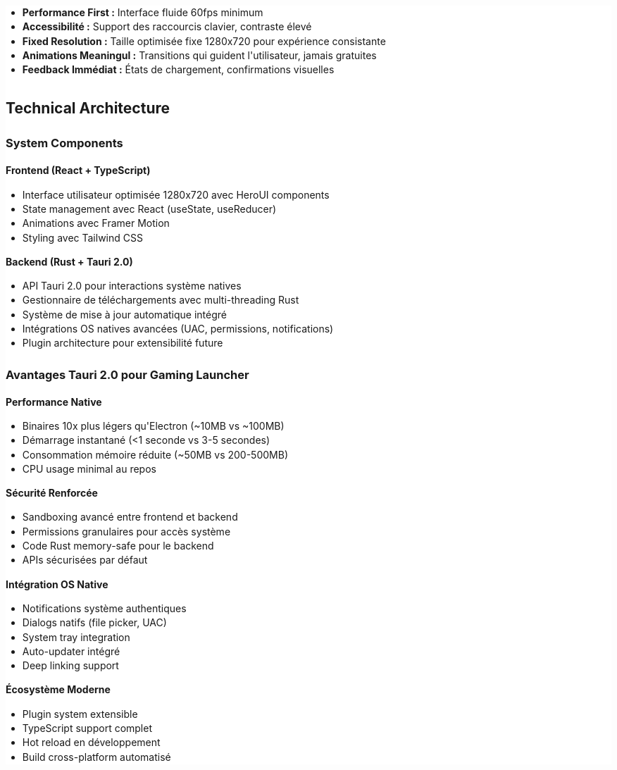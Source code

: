 - **Performance First :** Interface fluide 60fps minimum
- **Accessibilité :** Support des raccourcis clavier, contraste élevé
- **Fixed Resolution :** Taille optimisée fixe 1280x720 pour expérience consistante
- **Animations Meaningul :** Transitions qui guident l'utilisateur, jamais gratuites
- **Feedback Immédiat :** États de chargement, confirmations visuelles

## Technical Architecture

### System Components

**Frontend (React + TypeScript)**

- Interface utilisateur optimisée 1280x720 avec HeroUI components
- State management avec React (useState, useReducer)
- Animations avec Framer Motion
- Styling avec Tailwind CSS

**Backend (Rust + Tauri 2.0)**

- API Tauri 2.0 pour interactions système natives
- Gestionnaire de téléchargements avec multi-threading Rust
- Système de mise à jour automatique intégré
- Intégrations OS natives avancées (UAC, permissions, notifications)
- Plugin architecture pour extensibilité future

### Avantages Tauri 2.0 pour Gaming Launcher

**Performance Native**

- Binaires 10x plus légers qu'Electron (~10MB vs ~100MB)
- Démarrage instantané (<1 seconde vs 3-5 secondes)
- Consommation mémoire réduite (~50MB vs 200-500MB)
- CPU usage minimal au repos

**Sécurité Renforcée**

- Sandboxing avancé entre frontend et backend
- Permissions granulaires pour accès système
- Code Rust memory-safe pour le backend
- APIs sécurisées par défaut

**Intégration OS Native**

- Notifications système authentiques
- Dialogs natifs (file picker, UAC)
- System tray integration
- Auto-updater intégré
- Deep linking support

**Écosystème Moderne**

- Plugin system extensible
- TypeScript support complet
- Hot reload en développement
- Build cross-platform automatisé

